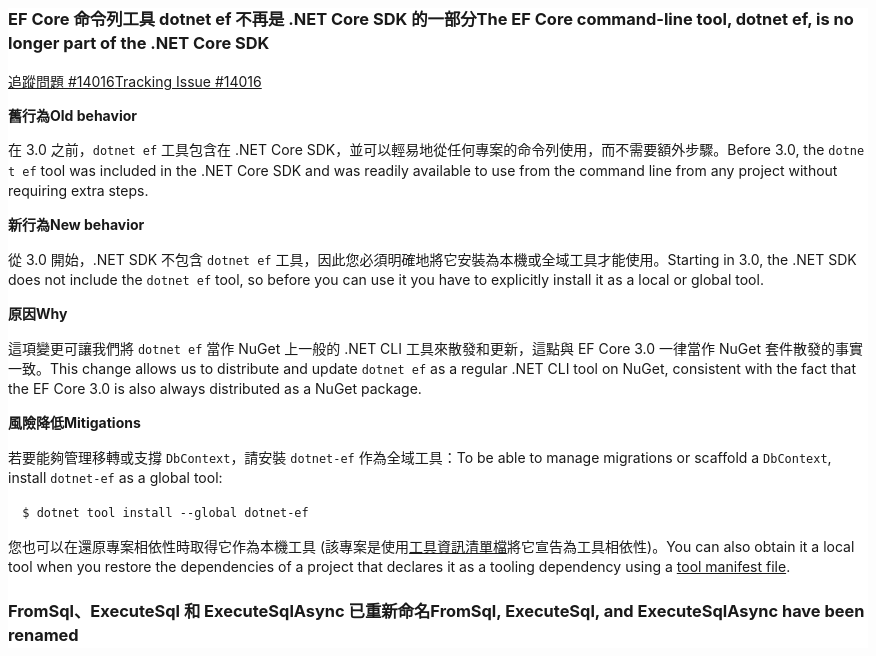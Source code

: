 <a name="dotnet-ef"></a>
### <a name="the-ef-core-command-line-tool-dotnet-ef-is-no-longer-part-of-the-net-core-sdk"></a><span data-ttu-id="c65e1-256">EF Core 命令列工具 dotnet ef 不再是 .NET Core SDK 的一部分</span><span class="sxs-lookup"><span data-stu-id="c65e1-256">The EF Core command-line tool, dotnet ef, is no longer part of the .NET Core SDK</span></span>

[<span data-ttu-id="c65e1-257">追蹤問題 #14016</span><span class="sxs-lookup"><span data-stu-id="c65e1-257">Tracking Issue #14016</span></span>](https://github.com/aspnet/EntityFrameworkCore/issues/14016)

<span data-ttu-id="c65e1-258">**舊行為**</span><span class="sxs-lookup"><span data-stu-id="c65e1-258">**Old behavior**</span></span>

<span data-ttu-id="c65e1-259">在 3.0 之前，`dotnet ef` 工具包含在 .NET Core SDK，並可以輕易地從任何專案的命令列使用，而不需要額外步驟。</span><span class="sxs-lookup"><span data-stu-id="c65e1-259">Before 3.0, the `dotnet ef` tool was included in the .NET Core SDK and was readily available to use from the command line from any project without requiring extra steps.</span></span> 

<span data-ttu-id="c65e1-260">**新行為**</span><span class="sxs-lookup"><span data-stu-id="c65e1-260">**New behavior**</span></span>

<span data-ttu-id="c65e1-261">從 3.0 開始，.NET SDK 不包含 `dotnet ef` 工具，因此您必須明確地將它安裝為本機或全域工具才能使用。</span><span class="sxs-lookup"><span data-stu-id="c65e1-261">Starting in 3.0, the .NET SDK does not include the `dotnet ef` tool, so before you can use it you have to explicitly install it as a local or global tool.</span></span> 

<span data-ttu-id="c65e1-262">**原因**</span><span class="sxs-lookup"><span data-stu-id="c65e1-262">**Why**</span></span>

<span data-ttu-id="c65e1-263">這項變更可讓我們將 `dotnet ef` 當作 NuGet 上一般的 .NET CLI 工具來散發和更新，這點與 EF Core 3.0 一律當作 NuGet 套件散發的事實一致。</span><span class="sxs-lookup"><span data-stu-id="c65e1-263">This change allows us to distribute and update `dotnet ef` as a regular .NET CLI tool on NuGet, consistent with the fact that the EF Core 3.0 is also always distributed as a NuGet package.</span></span>

<span data-ttu-id="c65e1-264">**風險降低**</span><span class="sxs-lookup"><span data-stu-id="c65e1-264">**Mitigations**</span></span>

<span data-ttu-id="c65e1-265">若要能夠管理移轉或支撐 `DbContext`，請安裝 `dotnet-ef` 作為全域工具：</span><span class="sxs-lookup"><span data-stu-id="c65e1-265">To be able to manage migrations or scaffold a `DbContext`, install `dotnet-ef` as a global tool:</span></span>

  ``` console
    $ dotnet tool install --global dotnet-ef
  ```

<span data-ttu-id="c65e1-266">您也可以在還原專案相依性時取得它作為本機工具 (該專案是使用[工具資訊清單檔](https://github.com/dotnet/cli/issues/10288)將它宣告為工具相依性)。</span><span class="sxs-lookup"><span data-stu-id="c65e1-266">You can also obtain it a local tool when you restore the dependencies of a project that declares it as a tooling dependency using a [tool manifest file](https://github.com/dotnet/cli/issues/10288).</span></span>

<a name="fromsql"></a>
### <a name="fromsql-executesql-and-executesqlasync-have-been-renamed"></a><span data-ttu-id="c65e1-267">FromSql、ExecuteSql 和 ExecuteSqlAsync 已重新命名</span><span class="sxs-lookup"><span data-stu-id="c65e1-267">FromSql, ExecuteSql, and ExecuteSqlAsync have been renamed</span></span>
